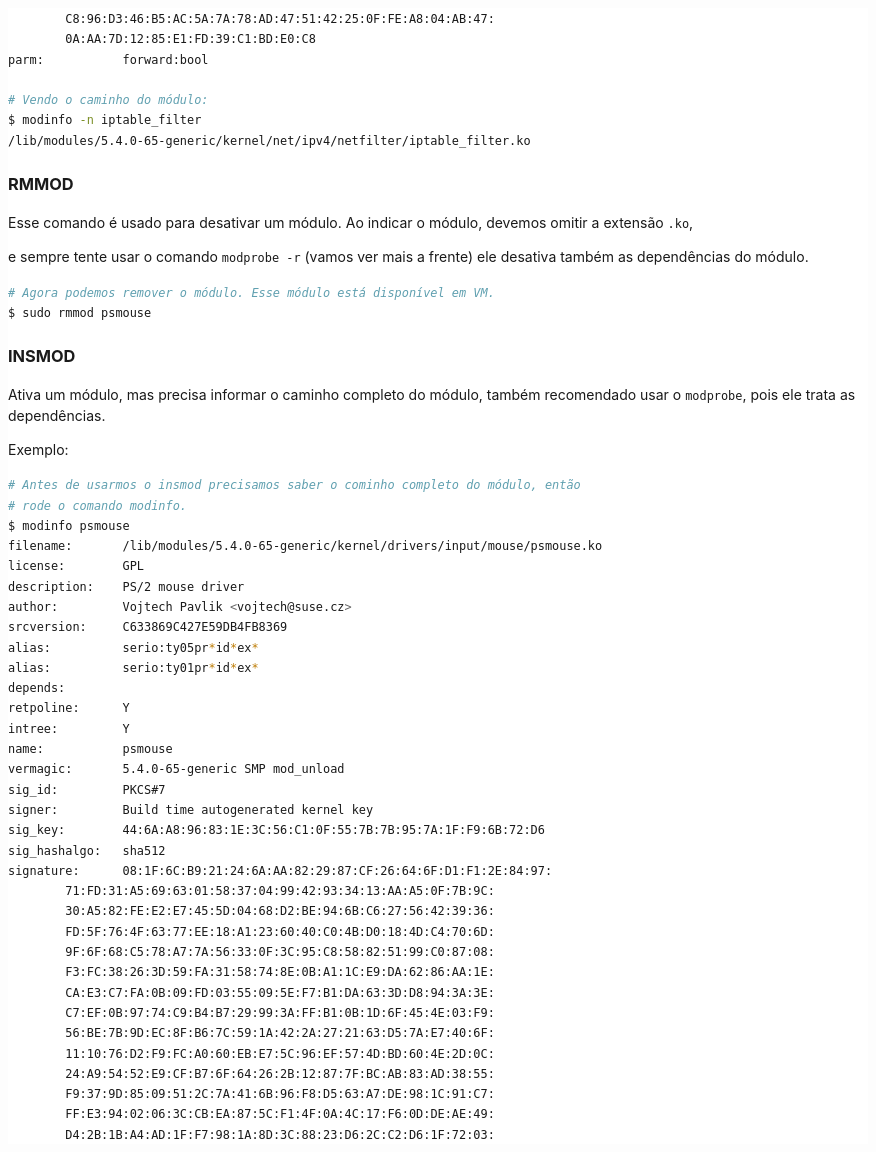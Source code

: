 ```bash
		C8:96:D3:46:B5:AC:5A:7A:78:AD:47:51:42:25:0F:FE:A8:04:AB:47:
		0A:AA:7D:12:85:E1:FD:39:C1:BD:E0:C8
parm:           forward:bool

# Vendo o caminho do módulo:
$ modinfo -n iptable_filter
/lib/modules/5.4.0-65-generic/kernel/net/ipv4/netfilter/iptable_filter.ko
```



### RMMOD

Esse comando é usado para desativar um módulo. Ao indicar o módulo, devemos omitir a extensão `.ko`,

e sempre tente usar o comando `modprobe -r` (vamos ver mais a frente) ele desativa também as dependências do módulo.

```bash
# Agora podemos remover o módulo. Esse módulo está disponível em VM.
$ sudo rmmod psmouse
```



### INSMOD

Ativa um módulo, mas precisa informar o caminho completo do módulo, também recomendado usar o `modprobe`, pois ele trata as dependências.

Exemplo:

```bash
# Antes de usarmos o insmod precisamos saber o cominho completo do módulo, então
# rode o comando modinfo.
$ modinfo psmouse
filename:       /lib/modules/5.4.0-65-generic/kernel/drivers/input/mouse/psmouse.ko
license:        GPL
description:    PS/2 mouse driver
author:         Vojtech Pavlik <vojtech@suse.cz>
srcversion:     C633869C427E59DB4FB8369
alias:          serio:ty05pr*id*ex*
alias:          serio:ty01pr*id*ex*
depends:        
retpoline:      Y
intree:         Y
name:           psmouse
vermagic:       5.4.0-65-generic SMP mod_unload 
sig_id:         PKCS#7
signer:         Build time autogenerated kernel key
sig_key:        44:6A:A8:96:83:1E:3C:56:C1:0F:55:7B:7B:95:7A:1F:F9:6B:72:D6
sig_hashalgo:   sha512
signature:      08:1F:6C:B9:21:24:6A:AA:82:29:87:CF:26:64:6F:D1:F1:2E:84:97:
		71:FD:31:A5:69:63:01:58:37:04:99:42:93:34:13:AA:A5:0F:7B:9C:
		30:A5:82:FE:E2:E7:45:5D:04:68:D2:BE:94:6B:C6:27:56:42:39:36:
		FD:5F:76:4F:63:77:EE:18:A1:23:60:40:C0:4B:D0:18:4D:C4:70:6D:
		9F:6F:68:C5:78:A7:7A:56:33:0F:3C:95:C8:58:82:51:99:C0:87:08:
		F3:FC:38:26:3D:59:FA:31:58:74:8E:0B:A1:1C:E9:DA:62:86:AA:1E:
		CA:E3:C7:FA:0B:09:FD:03:55:09:5E:F7:B1:DA:63:3D:D8:94:3A:3E:
		C7:EF:0B:97:74:C9:B4:B7:29:99:3A:FF:B1:0B:1D:6F:45:4E:03:F9:
		56:BE:7B:9D:EC:8F:B6:7C:59:1A:42:2A:27:21:63:D5:7A:E7:40:6F:
		11:10:76:D2:F9:FC:A0:60:EB:E7:5C:96:EF:57:4D:BD:60:4E:2D:0C:
		24:A9:54:52:E9:CF:B7:6F:64:26:2B:12:87:7F:BC:AB:83:AD:38:55:
		F9:37:9D:85:09:51:2C:7A:41:6B:96:F8:D5:63:A7:DE:98:1C:91:C7:
		FF:E3:94:02:06:3C:CB:EA:87:5C:F1:4F:0A:4C:17:F6:0D:DE:AE:49:
		D4:2B:1B:A4:AD:1F:F7:98:1A:8D:3C:88:23:D6:2C:C2:D6:1F:72:03:
```
